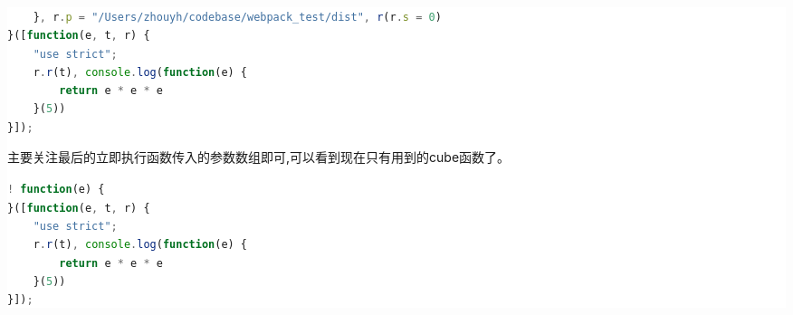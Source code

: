 ```js
	}, r.p = "/Users/zhouyh/codebase/webpack_test/dist", r(r.s = 0)
}([function(e, t, r) {
	"use strict";
	r.r(t), console.log(function(e) {
		return e * e * e
	}(5))
}]);
```

主要关注最后的立即执行函数传入的参数数组即可,可以看到现在只有用到的cube函数了。

```js
! function(e) {
}([function(e, t, r) {
	"use strict";
	r.r(t), console.log(function(e) {
		return e * e * e
	}(5))
}]);
```


